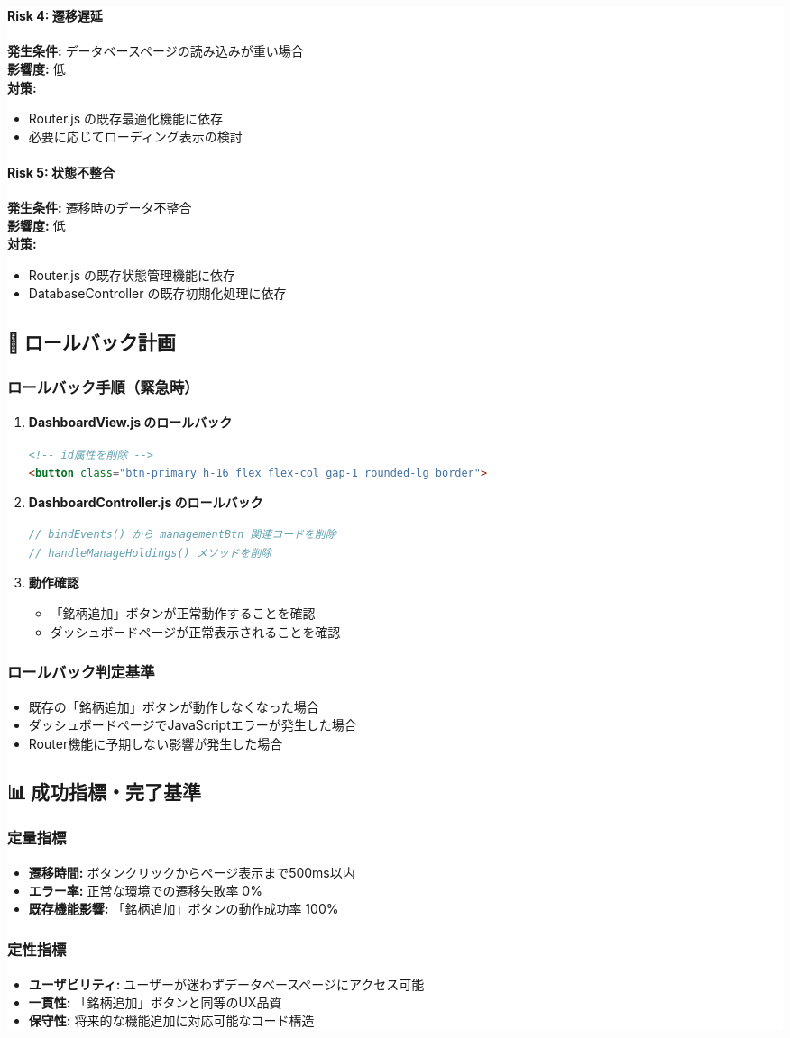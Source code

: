 #### Risk 4: 遷移遅延
**発生条件:** データベースページの読み込みが重い場合  
**影響度:** 低  
**対策:** 
- Router.js の既存最適化機能に依存
- 必要に応じてローディング表示の検討

#### Risk 5: 状態不整合
**発生条件:** 遷移時のデータ不整合  
**影響度:** 低  
**対策:** 
- Router.js の既存状態管理機能に依存
- DatabaseController の既存初期化処理に依存

## 🔄 ロールバック計画

### ロールバック手順（緊急時）

1. **DashboardView.js のロールバック**
   ```html
   <!-- id属性を削除 -->
   <button class="btn-primary h-16 flex flex-col gap-1 rounded-lg border">
   ```

2. **DashboardController.js のロールバック**
   ```javascript
   // bindEvents() から managementBtn 関連コードを削除
   // handleManageHoldings() メソッドを削除
   ```

3. **動作確認**
   - 「銘柄追加」ボタンが正常動作することを確認
   - ダッシュボードページが正常表示されることを確認

### ロールバック判定基準
- 既存の「銘柄追加」ボタンが動作しなくなった場合
- ダッシュボードページでJavaScriptエラーが発生した場合
- Router機能に予期しない影響が発生した場合

## 📊 成功指標・完了基準

### 定量指標
- **遷移時間:** ボタンクリックからページ表示まで500ms以内
- **エラー率:** 正常な環境での遷移失敗率 0%
- **既存機能影響:** 「銘柄追加」ボタンの動作成功率 100%

### 定性指標
- **ユーザビリティ:** ユーザーが迷わずデータベースページにアクセス可能
- **一貫性:** 「銘柄追加」ボタンと同等のUX品質
- **保守性:** 将来的な機能追加に対応可能なコード構造
